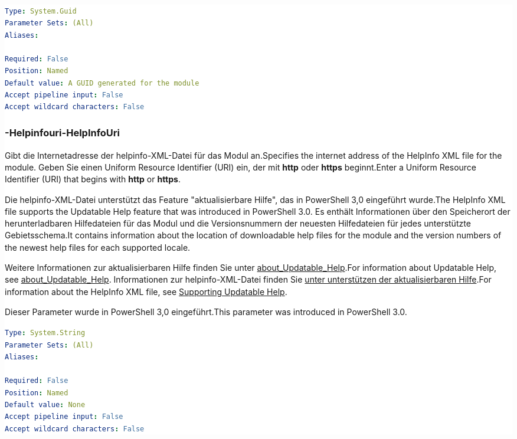 ```yaml
Type: System.Guid
Parameter Sets: (All)
Aliases:

Required: False
Position: Named
Default value: A GUID generated for the module
Accept pipeline input: False
Accept wildcard characters: False
```

### <span data-ttu-id="26a3f-207">-Helpinfouri</span><span class="sxs-lookup"><span data-stu-id="26a3f-207">-HelpInfoUri</span></span>

<span data-ttu-id="26a3f-208">Gibt die Internetadresse der helpinfo-XML-Datei für das Modul an.</span><span class="sxs-lookup"><span data-stu-id="26a3f-208">Specifies the internet address of the HelpInfo XML file for the module.</span></span> <span data-ttu-id="26a3f-209">Geben Sie einen Uniform Resource Identifier (URI) ein, der mit **http** oder **https** beginnt.</span><span class="sxs-lookup"><span data-stu-id="26a3f-209">Enter a Uniform Resource Identifier (URI) that begins with **http** or **https**.</span></span>

<span data-ttu-id="26a3f-210">Die helpinfo-XML-Datei unterstützt das Feature "aktualisierbare Hilfe", das in PowerShell 3,0 eingeführt wurde.</span><span class="sxs-lookup"><span data-stu-id="26a3f-210">The HelpInfo XML file supports the Updatable Help feature that was introduced in PowerShell 3.0.</span></span> <span data-ttu-id="26a3f-211">Es enthält Informationen über den Speicherort der herunterladbaren Hilfedateien für das Modul und die Versionsnummern der neuesten Hilfedateien für jedes unterstützte Gebietsschema.</span><span class="sxs-lookup"><span data-stu-id="26a3f-211">It contains information about the location of downloadable help files for the module and the version numbers of the newest help files for each supported locale.</span></span>

<span data-ttu-id="26a3f-212">Weitere Informationen zur aktualisierbaren Hilfe finden Sie unter [about_Updatable_Help](./About/about_Updatable_Help.md).</span><span class="sxs-lookup"><span data-stu-id="26a3f-212">For information about Updatable Help, see [about_Updatable_Help](./About/about_Updatable_Help.md).</span></span>
<span data-ttu-id="26a3f-213">Informationen zur helpinfo-XML-Datei finden Sie [unter unterstützen der aktualisierbaren Hilfe](/powershell/scripting/developer/module/supporting-updatable-help).</span><span class="sxs-lookup"><span data-stu-id="26a3f-213">For information about the HelpInfo XML file, see [Supporting Updatable Help](/powershell/scripting/developer/module/supporting-updatable-help).</span></span>

<span data-ttu-id="26a3f-214">Dieser Parameter wurde in PowerShell 3,0 eingeführt.</span><span class="sxs-lookup"><span data-stu-id="26a3f-214">This parameter was introduced in PowerShell 3.0.</span></span>

```yaml
Type: System.String
Parameter Sets: (All)
Aliases:

Required: False
Position: Named
Default value: None
Accept pipeline input: False
Accept wildcard characters: False
```
